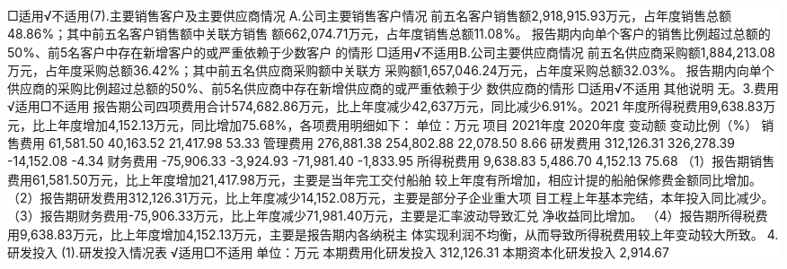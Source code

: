 □适用√不适用(7).主要销售客户及主要供应商情况
A.公司主要销售客户情况
前五名客户销售额2,918,915.93万元，占年度销售总额48.86%；其中前五名客户销售额中关联方销售
额662,074.71万元，占年度销售总额11.08%。
报告期内向单个客户的销售比例超过总额的50%、前5名客户中存在新增客户的或严重依赖于少数客户
的情形
□适用√不适用B.公司主要供应商情况
前五名供应商采购额1,884,213.08万元，占年度采购总额36.42%；其中前五名供应商采购额中关联方
采购额1,657,046.24万元，占年度采购总额32.03%。
报告期内向单个供应商的采购比例超过总额的50%、前5名供应商中存在新增供应商的或严重依赖于少
数供应商的情形
□适用√不适用
其他说明
无。3.费用
√适用□不适用
报告期公司四项费用合计574,682.86万元，比上年度减少42,637万元，同比减少6.91%。2021
年度所得税费用9,638.83万元，比上年度增加4,152.13万元，同比增加75.68%，各项费用明细如下：
单位：万元
项目
2021年度
2020年度
变动额
变动比例（%）
销售费用
61,581.50
40,163.52
21,417.98
53.33
管理费用
276,881.38
254,802.88
22,078.50
8.66
研发费用
312,126.31
326,278.39
-14,152.08
-4.34
财务费用
-75,906.33
-3,924.93
-71,981.40
-1,833.95
所得税费用
9,638.83
5,486.70
4,152.13
75.68
（1）报告期销售费用61,581.50万元，比上年度增加21,417.98万元，主要是当年完工交付船舶
较上年度有所增加，相应计提的船舶保修费金额同比增加。
（2）报告期研发费用312,126.31万元，比上年度减少14,152.08万元，主要是部分子企业重大项
目工程上年基本完结，本年投入同比减少。
（3）报告期财务费用-75,906.33万元，比上年度减少71,981.40万元，主要是汇率波动导致汇兑
净收益同比增加。
（4）报告期所得税费用9,638.83万元，比上年度增加4,152.13万元，主要是报告期内各纳税主
体实现利润不均衡，从而导致所得税费用较上年变动较大所致。
4.研发投入
(1).研发投入情况表
√适用□不适用
单位：万元
本期费用化研发投入
312,126.31
本期资本化研发投入
2,914.67